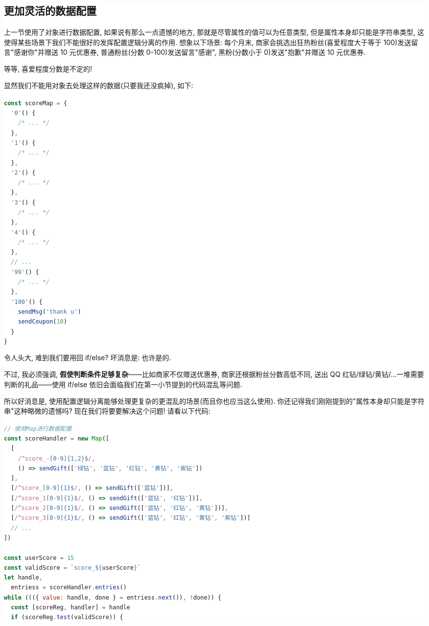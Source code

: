 ## 更加灵活的数据配置

上一节使用了对象进行数据配置, 如果说有那么一点遗憾的地方, 那就是尽管属性的值可以为任意类型, 但是属性本身却只能是字符串类型, 这使得某些场景下我们不能很好的发挥配置逻辑分离的作用. 想象以下场景: 每个月末, 商家会挑选出狂热粉丝(喜爱程度大于等于 100)发送留言"感谢你"并赠送 10 元优惠券, 普通粉丝(分数 0-100)发送留言"感谢", 黑粉(分数小于 0)发送"抱歉"并赠送 10 元优惠券.

等等, 喜爱程度分数是不定的!

显然我们不能用对象去处理这样的数据(只要我还没疯掉), 如下:

```js
const scoreMap = {
  '0'() {
    /* ... */
  },
  '1'() {
    /* ... */
  },
  '2'() {
    /* ... */
  },
  '3'() {
    /* ... */
  },
  '4'() {
    /* ... */
  },
  // ...
  '99'() {
    /* ... */
  },
  '100'() {
    sendMsg('thank u')
    sendCoupon(10)
  }
}
```

令人头大, 难到我们要用回 if/else? 坏消息是: 也许是的.

不过, 我必须强调, **假使判断条件足够复杂**——比如商家不仅赠送优惠券, 商家还根据粉丝分数高低不同, 送出 QQ 红钻/绿钻/黄钻/...一堆需要判断的礼品——使用 if/else 依旧会面临我们在第一小节提到的代码混乱等问题.

所以好消息是, 使用配置逻辑分离能够处理更复杂的更混乱的场景(而且你也应当这么使用). 你还记得我们刚刚提到的"属性本身却只能是字符串"这种略微的遗憾吗? 现在我们将要要解决这个问题! 请看以下代码:

```js
// 使用Map进行数据配置
const scoreHandler = new Map([
  [
    /^score_-[0-9]{1,2}$/,
    () => sendGift(['绿钻', '蓝钻', '红钻', '黄钻', '紫钻'])
  ],
  [/^score_[0-9]{1}$/, () => sendGift(['蓝钻'])],
  [/^score_1[0-9]{1}$/, () => sendGift(['蓝钻', '红钻'])],
  [/^score_2[0-9]{1}$/, () => sendGift(['蓝钻', '红钻', '黄钻'])],
  [/^score_3[0-9]{1}$/, () => sendGift(['蓝钻', '红钻', '黄钻', '紫钻'])]
  // ...
])

const userScore = 15
const validScore = `score_${userScore}`
let handle,
  entriess = scoreHandler.entries()
while ((({ value: handle, done } = entriess.next()), !done)) {
  const [scoreReg, handler] = handle
  if (scoreReg.test(validScore)) {
```